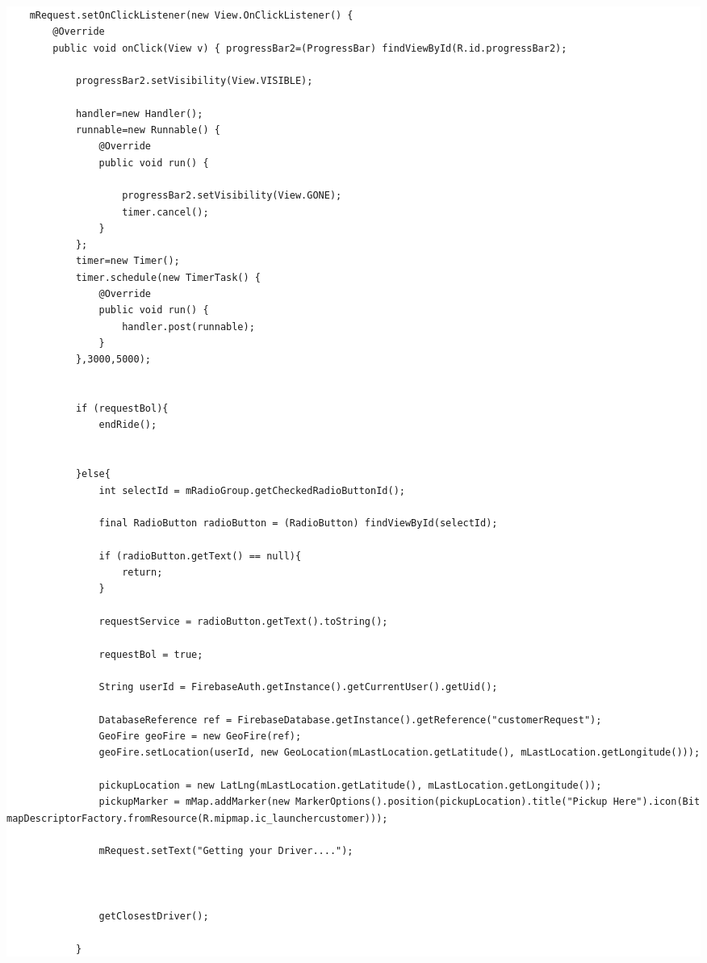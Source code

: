         mRequest.setOnClickListener(new View.OnClickListener() {
            @Override
            public void onClick(View v) { progressBar2=(ProgressBar) findViewById(R.id.progressBar2);

                progressBar2.setVisibility(View.VISIBLE);

                handler=new Handler();
                runnable=new Runnable() {
                    @Override
                    public void run() {

                        progressBar2.setVisibility(View.GONE);
                        timer.cancel();
                    }
                };
                timer=new Timer();
                timer.schedule(new TimerTask() {
                    @Override
                    public void run() {
                        handler.post(runnable);
                    }
                },3000,5000);


                if (requestBol){
                    endRide();


                }else{
                    int selectId = mRadioGroup.getCheckedRadioButtonId();

                    final RadioButton radioButton = (RadioButton) findViewById(selectId);

                    if (radioButton.getText() == null){
                        return;
                    }

                    requestService = radioButton.getText().toString();

                    requestBol = true;

                    String userId = FirebaseAuth.getInstance().getCurrentUser().getUid();

                    DatabaseReference ref = FirebaseDatabase.getInstance().getReference("customerRequest");
                    GeoFire geoFire = new GeoFire(ref);
                    geoFire.setLocation(userId, new GeoLocation(mLastLocation.getLatitude(), mLastLocation.getLongitude()));

                    pickupLocation = new LatLng(mLastLocation.getLatitude(), mLastLocation.getLongitude());
                    pickupMarker = mMap.addMarker(new MarkerOptions().position(pickupLocation).title("Pickup Here").icon(BitmapDescriptorFactory.fromResource(R.mipmap.ic_launchercustomer)));

                    mRequest.setText("Getting your Driver....");



                    getClosestDriver();

                }
